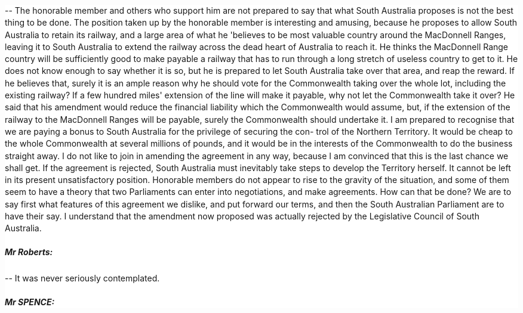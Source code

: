 -- The honorable member and others who support him are not prepared to say that what South Australia proposes is not the best thing to be done. The position taken up by the honorable member is interesting and amusing, because he proposes to allow South Australia to retain its railway, and a large area of what he 'believes to be most valuable country around the MacDonnell Ranges, leaving it to South Australia to extend the railway across the dead heart of Australia to reach it. He thinks the MacDonnell Range country will be sufficiently good to make payable a railway that has to run through a long stretch of useless country to get to it. He does not know enough to say whether it is so, but he is prepared to let South Australia take over that area, and reap the reward. If he believes that, surely it is an ample reason why he should vote for the Commonwealth taking over the whole lot, including the existing railway? If a few hundred miles' extension of the line will make it payable, why not let the Commonwealth take it over? He said that his amendment would reduce the financial  liability  which the Commonwealth would assume, but, if the extension of the railway to the MacDonnell Ranges will be payable, surely the Commonwealth should undertake it. I am prepared to recognise that we are paying a bonus to South Australia for the privilege of securing the con-  trol of the Northern Territory. It would be cheap to the whole Commonwealth at several millions of pounds, and it would be in the interests of the Commonwealth to do the business straight away. I do not like to join in amending the agreement in any way, because I am convinced that this is the last chance we shall get. If the agreement is rejected, South Australia must inevitably take steps to develop the Territory herself. It cannot be left in its present unsatisfactory position. Honorable members do not appear to rise to the gravity of the situation, and some of them seem to have a theory that two Parliaments can enter into negotiations, and make agreements. How can that be done? We are to say first what features of this agreement we dislike, and put forward our terms, and then the South Australian Parliament are to have their say. I understand that the amendment now proposed was actually rejected by the Legislative Council of South Australia. 

##### Mr Roberts:

--  It was never seriously contemplated. 

##### Mr SPENCE:
